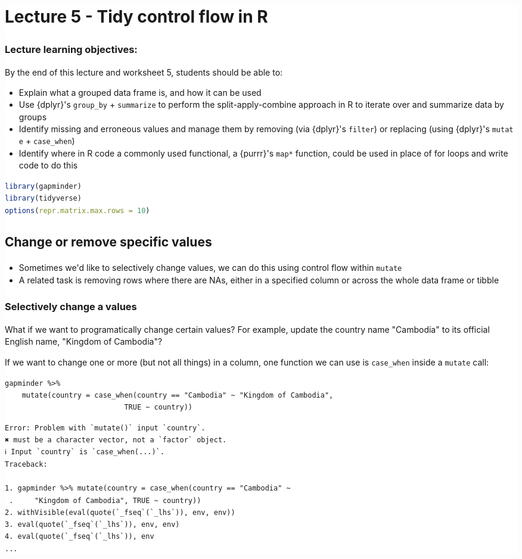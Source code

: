 # Lecture 5 -  Tidy control flow in R

### Lecture learning objectives:

By the end of this lecture and worksheet 5, students should be able to:

* Explain what a grouped data frame is, and how it can be used
* Use {dplyr}'s `group_by` + `summarize` to perform the split-apply-combine approach in R to iterate over and summarize data by groups
* Identify missing and erroneous values and manage them by removing (via {dplyr}'s `filter`) or replacing (using {dplyr}'s `mutate` + `case_when`)
* Identify where in R code a commonly used functional, a {purrr}'s `map*` function, could be used in place of for loops and write code to do this

```R
library(gapminder)
library(tidyverse)
options(repr.matrix.max.rows = 10)
```

## Change or remove specific values

- Sometimes we'd like to selectively change values, we can do this using control flow within `mutate`
- A related task is removing rows where there are NAs, either in a specified column or across the whole data frame or tibble

### Selectively change a values

What if we want to programatically change certain values? For example, update the country name "Cambodia" to its official English name, "Kingdom of Cambodia"?

If we want to change one or more (but not all things) in a column, one function we can use is `case_when` inside a `mutate` call:

```
gapminder %>% 
    mutate(country = case_when(country == "Cambodia" ~ "Kingdom of Cambodia",
                            TRUE ~ country))
```

```
Error: Problem with `mutate()` input `country`.
✖ must be a character vector, not a `factor` object.
ℹ Input `country` is `case_when(...)`.
Traceback:

1. gapminder %>% mutate(country = case_when(country == "Cambodia" ~ 
 .     "Kingdom of Cambodia", TRUE ~ country))
2. withVisible(eval(quote(`_fseq`(`_lhs`)), env, env))
3. eval(quote(`_fseq`(`_lhs`)), env, env)
4. eval(quote(`_fseq`(`_lhs`)), env
...
```
